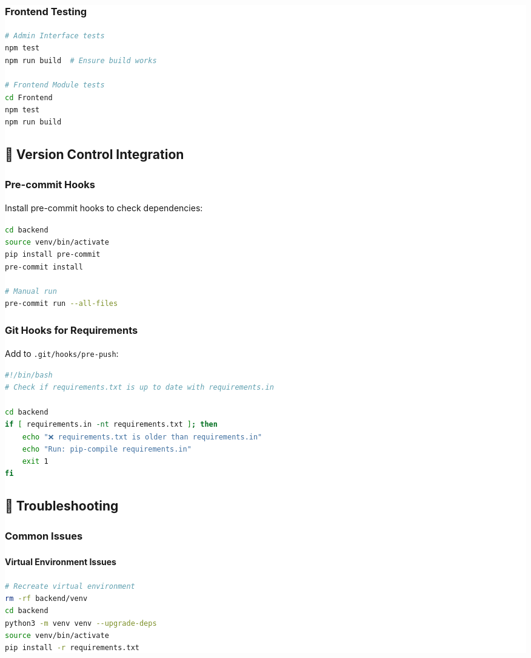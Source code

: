 ### Frontend Testing

```bash
# Admin Interface tests
npm test
npm run build  # Ensure build works

# Frontend Module tests
cd Frontend
npm test
npm run build
```

## 🔄 Version Control Integration

### Pre-commit Hooks

Install pre-commit hooks to check dependencies:

```bash
cd backend
source venv/bin/activate
pip install pre-commit
pre-commit install

# Manual run
pre-commit run --all-files
```

### Git Hooks for Requirements

Add to `.git/hooks/pre-push`:

```bash
#!/bin/bash
# Check if requirements.txt is up to date with requirements.in

cd backend
if [ requirements.in -nt requirements.txt ]; then
    echo "❌ requirements.txt is older than requirements.in"
    echo "Run: pip-compile requirements.in"
    exit 1
fi
```

## 🚨 Troubleshooting

### Common Issues

#### Virtual Environment Issues

```bash
# Recreate virtual environment
rm -rf backend/venv
cd backend
python3 -m venv venv --upgrade-deps
source venv/bin/activate
pip install -r requirements.txt
```
